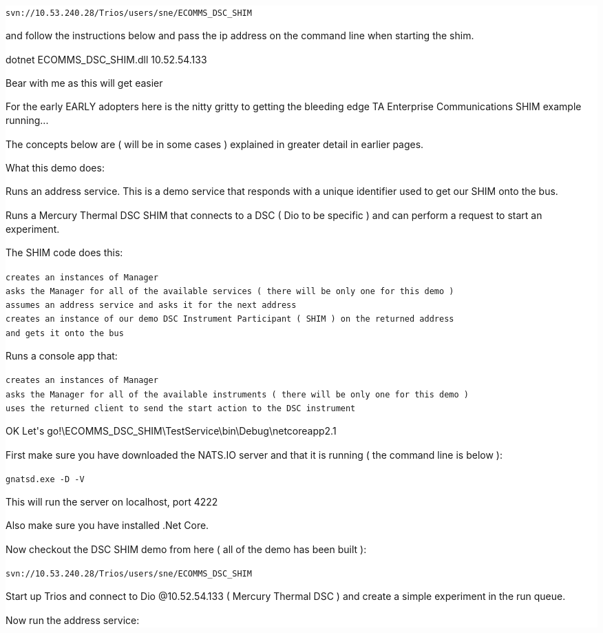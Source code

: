 ```
svn://10.53.240.28/Trios/users/sne/ECOMMS_DSC_SHIM
```
and follow the instructions below and pass the ip address on the command line when starting the shim.

dotnet ECOMMS_DSC_SHIM.dll 10.52.54.133

Bear with me as this will get easier

For the early EARLY adopters here is the nitty gritty to getting the bleeding edge TA Enterprise Communications SHIM example running...

The concepts below are ( will be in some cases ) explained in greater detail in earlier pages.

What this demo does:

Runs an address service. This is a demo service that responds with a unique identifier used to get our SHIM onto the bus.

Runs a Mercury Thermal DSC SHIM that connects to a DSC ( Dio to be specific ) and can perform a request to start an experiment.

The SHIM code does this:

```
creates an instances of Manager
asks the Manager for all of the available services ( there will be only one for this demo )
assumes an address service and asks it for the next address
creates an instance of our demo DSC Instrument Participant ( SHIM ) on the returned address
and gets it onto the bus
```
Runs a console app that:

```
creates an instances of Manager
asks the Manager for all of the available instruments ( there will be only one for this demo )
uses the returned client to send the start action to the DSC instrument
```
OK Let's go!\ECOMMS_DSC_SHIM\TestService\bin\Debug\netcoreapp2.1

First make sure you have downloaded the NATS.IO server and that it is running ( the command line is below ):


```
gnatsd.exe -D -V
```
This will run the server on localhost, port 4222

Also make sure you have installed .Net Core.

Now checkout the DSC SHIM demo from here ( all of the demo has been built ):

```
svn://10.53.240.28/Trios/users/sne/ECOMMS_DSC_SHIM
```
Start up Trios and connect to Dio @10.52.54.133 ( Mercury Thermal DSC ) and create a simple experiment in the run queue.

Now run the address service:
